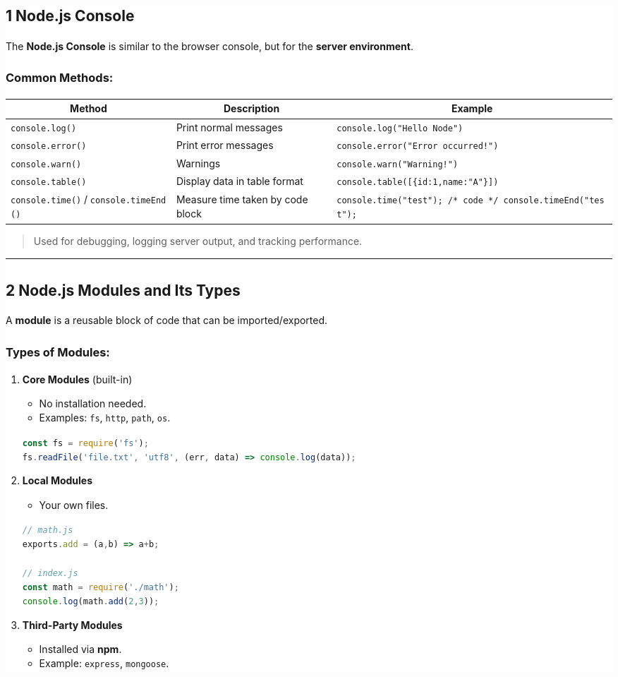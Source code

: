 
## 1 Node.js Console

The **Node.js Console** is similar to the browser console, but for the **server environment**.

### Common Methods:

| Method                                 | Description                      | Example                                                     |
| -------------------------------------- | -------------------------------- | ----------------------------------------------------------- |
| `console.log()`                        | Print normal messages            | `console.log("Hello Node")`                                 |
| `console.error()`                      | Print error messages             | `console.error("Error occurred!")`                          |
| `console.warn()`                       | Warnings                         | `console.warn("Warning!")`                                  |
| `console.table()`                      | Display data in table format     | `console.table([{id:1,name:"A"}])`                          |
| `console.time()` / `console.timeEnd()` | Measure time taken by code block | `console.time("test"); /* code */ console.timeEnd("test");` |

> Used for debugging, logging server output, and tracking performance.

---

## 2 Node.js Modules and Its Types

A **module** is a reusable block of code that can be imported/exported.

### Types of Modules:

1. **Core Modules** (built-in)

   * No installation needed.
   * Examples: `fs`, `http`, `path`, `os`.

   ```js
   const fs = require('fs');
   fs.readFile('file.txt', 'utf8', (err, data) => console.log(data));
   ```

2. **Local Modules**

   * Your own files.

   ```js
   // math.js
   exports.add = (a,b) => a+b;

   // index.js
   const math = require('./math');
   console.log(math.add(2,3));
   ```

3. **Third-Party Modules**

   * Installed via **npm**.
   * Example: `express`, `mongoose`.

